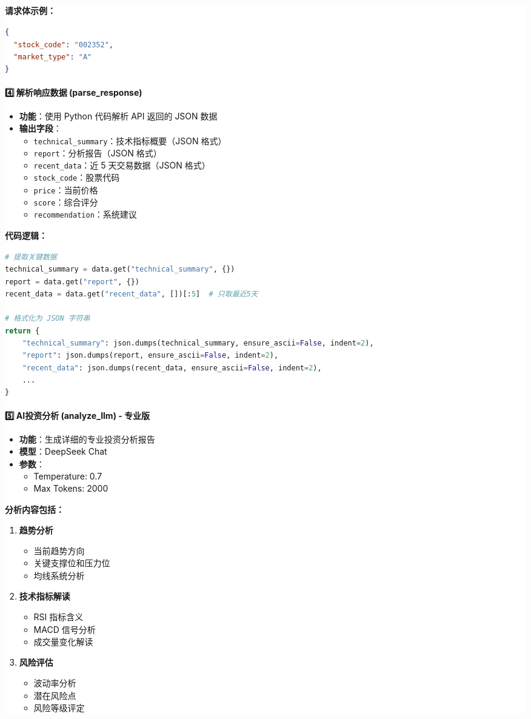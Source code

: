 **请求体示例：**
```json
{
  "stock_code": "002352",
  "market_type": "A"
}
```

#### 4️⃣ **解析响应数据 (parse_response)**
- **功能**：使用 Python 代码解析 API 返回的 JSON 数据
- **输出字段**：
  - `technical_summary`：技术指标概要（JSON 格式）
  - `report`：分析报告（JSON 格式）
  - `recent_data`：近 5 天交易数据（JSON 格式）
  - `stock_code`：股票代码
  - `price`：当前价格
  - `score`：综合评分
  - `recommendation`：系统建议

**代码逻辑：**
```python
# 提取关键数据
technical_summary = data.get("technical_summary", {})
report = data.get("report", {})
recent_data = data.get("recent_data", [])[:5]  # 只取最近5天

# 格式化为 JSON 字符串
return {
    "technical_summary": json.dumps(technical_summary, ensure_ascii=False, indent=2),
    "report": json.dumps(report, ensure_ascii=False, indent=2),
    "recent_data": json.dumps(recent_data, ensure_ascii=False, indent=2),
    ...
}
```

#### 5️⃣ **AI投资分析 (analyze_llm)** - 专业版
- **功能**：生成详细的专业投资分析报告
- **模型**：DeepSeek Chat
- **参数**：
  - Temperature: 0.7
  - Max Tokens: 2000

**分析内容包括：**
1. **趋势分析**
   - 当前趋势方向
   - 关键支撑位和压力位
   - 均线系统分析

2. **技术指标解读**
   - RSI 指标含义
   - MACD 信号分析
   - 成交量变化解读

3. **风险评估**
   - 波动率分析
   - 潜在风险点
   - 风险等级评定
